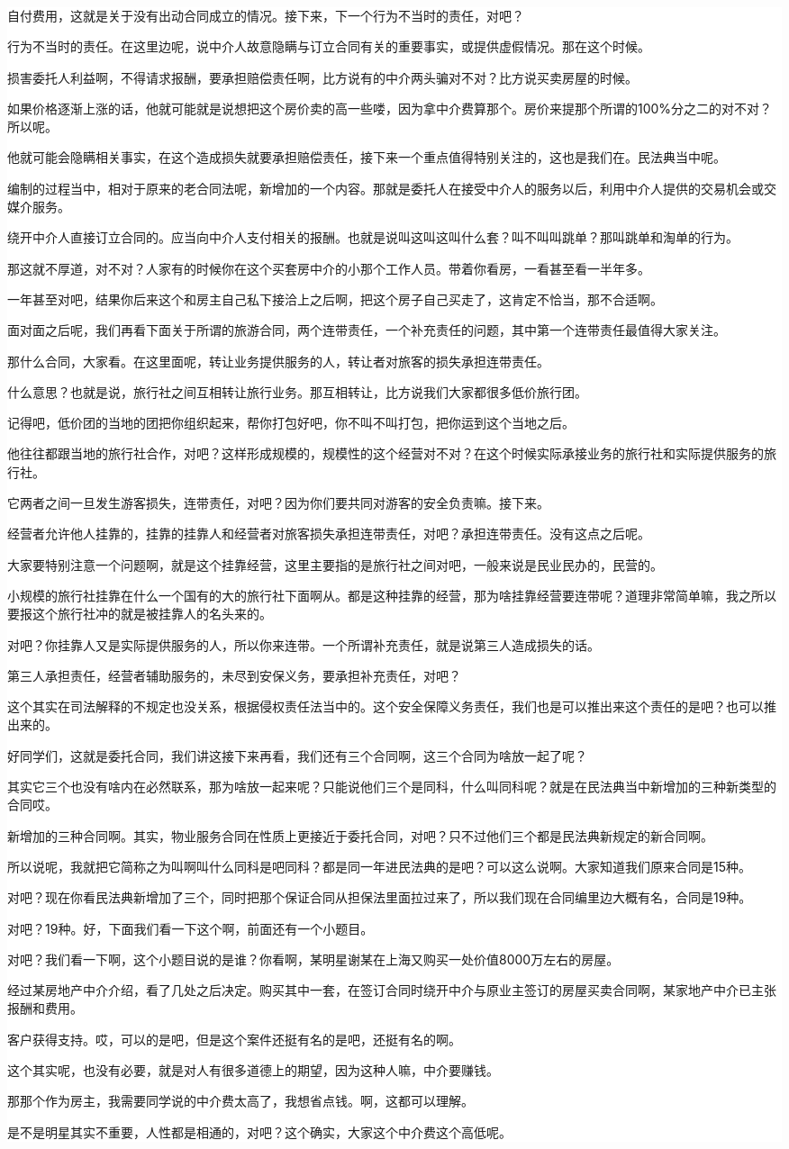 自付费用，这就是关于没有出动合同成立的情况。接下来，下一个行为不当时的责任，对吧？

行为不当时的责任。在这里边呢，说中介人故意隐瞒与订立合同有关的重要事实，或提供虚假情况。那在这个时候。

损害委托人利益啊，不得请求报酬，要承担赔偿责任啊，比方说有的中介两头骗对不对？比方说买卖房屋的时候。

如果价格逐渐上涨的话，他就可能就是说想把这个房价卖的高一些喽，因为拿中介费算那个。房价来提那个所谓的100%分之二的对不对？所以呢。

他就可能会隐瞒相关事实，在这个造成损失就要承担赔偿责任，接下来一个重点值得特别关注的，这也是我们在。民法典当中呢。

编制的过程当中，相对于原来的老合同法呢，新增加的一个内容。那就是委托人在接受中介人的服务以后，利用中介人提供的交易机会或交媒介服务。

绕开中介人直接订立合同的。应当向中介人支付相关的报酬。也就是说叫这叫这叫什么套？叫不叫叫跳单？那叫跳单和淘单的行为。

那这就不厚道，对不对？人家有的时候你在这个买套房中介的小那个工作人员。带着你看房，一看甚至看一半年多。

一年甚至对吧，结果你后来这个和房主自己私下接洽上之后啊，把这个房子自己买走了，这肯定不恰当，那不合适啊。

面对面之后呢，我们再看下面关于所谓的旅游合同，两个连带责任，一个补充责任的问题，其中第一个连带责任最值得大家关注。

那什么合同，大家看。在这里面呢，转让业务提供服务的人，转让者对旅客的损失承担连带责任。

什么意思？也就是说，旅行社之间互相转让旅行业务。那互相转让，比方说我们大家都很多低价旅行团。

记得吧，低价团的当地的团把你组织起来，帮你打包好吧，你不叫不叫打包，把你运到这个当地之后。

他往往都跟当地的旅行社合作，对吧？这样形成规模的，规模性的这个经营对不对？在这个时候实际承接业务的旅行社和实际提供服务的旅行社。

它两者之间一旦发生游客损失，连带责任，对吧？因为你们要共同对游客的安全负责嘛。接下来。

经营者允许他人挂靠的，挂靠的挂靠人和经营者对旅客损失承担连带责任，对吧？承担连带责任。没有这点之后呢。

大家要特别注意一个问题啊，就是这个挂靠经营，这里主要指的是旅行社之间对吧，一般来说是民业民办的，民营的。

小规模的旅行社挂靠在什么一个国有的大的旅行社下面啊从。都是这种挂靠的经营，那为啥挂靠经营要连带呢？道理非常简单嘛，我之所以要报这个旅行社冲的就是被挂靠人的名头来的。

对吧？你挂靠人又是实际提供服务的人，所以你来连带。一个所谓补充责任，就是说第三人造成损失的话。

第三人承担责任，经营者辅助服务的，未尽到安保义务，要承担补充责任，对吧？

这个其实在司法解释的不规定也没关系，根据侵权责任法当中的。这个安全保障义务责任，我们也是可以推出来这个责任的是吧？也可以推出来的。

好同学们，这就是委托合同，我们讲这接下来再看，我们还有三个合同啊，这三个合同为啥放一起了呢？

其实它三个也没有啥内在必然联系，那为啥放一起来呢？只能说他们三个是同科，什么叫同科呢？就是在民法典当中新增加的三种新类型的合同哎。

新增加的三种合同啊。其实，物业服务合同在性质上更接近于委托合同，对吧？只不过他们三个都是民法典新规定的新合同啊。

所以说呢，我就把它简称之为叫啊叫什么同科是吧同科？都是同一年进民法典的是吧？可以这么说啊。大家知道我们原来合同是15种。

对吧？现在你看民法典新增加了三个，同时把那个保证合同从担保法里面拉过来了，所以我们现在合同编里边大概有名，合同是19种。

对吧？19种。好，下面我们看一下这个啊，前面还有一个小题目。

对吧？我们看一下啊，这个小题目说的是谁？你看啊，某明星谢某在上海又购买一处价值8000万左右的房屋。

经过某房地产中介介绍，看了几处之后决定。购买其中一套，在签订合同时绕开中介与原业主签订的房屋买卖合同啊，某家地产中介已主张报酬和费用。

客户获得支持。哎，可以的是吧，但是这个案件还挺有名的是吧，还挺有名的啊。

这个其实呢，也没有必要，就是对人有很多道德上的期望，因为这种人嘛，中介要赚钱。

那那个作为房主，我需要同学说的中介费太高了，我想省点钱。啊，这都可以理解。

是不是明星其实不重要，人性都是相通的，对吧？这个确实，大家这个中介费这个高低呢。
